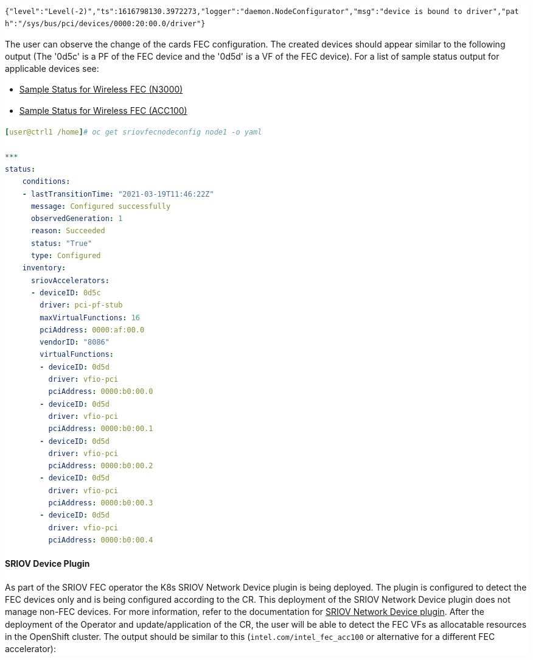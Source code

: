 ```shell
{"level":"Level(-2)","ts":1616798130.3972273,"logger":"daemon.NodeConfigurator","msg":"device is bound to driver","path":"/sys/bus/pci/devices/0000:20:00.0/driver"}
```

The user can observe the change of the cards FEC configuration. The created devices should appear similar to the following output (The '0d5c' is a PF of the FEC device and the '0d5d' is a VF of the FEC device). For a list of sample status output for applicable devices see:

* [Sample Status for Wireless FEC (N3000)](#sample-status-for-wireless-fec-n3000)

* [Sample Status for Wireless FEC (ACC100)](#sample-status-for-wireless-fec-acc100)

```yaml
[user@ctrl1 /home]# oc get sriovfecnodeconfig node1 -o yaml

***
status:
    conditions:
    - lastTransitionTime: "2021-03-19T11:46:22Z"
      message: Configured successfully
      observedGeneration: 1
      reason: Succeeded
      status: "True"
      type: Configured
    inventory:
      sriovAccelerators:
      - deviceID: 0d5c
        driver: pci-pf-stub
        maxVirtualFunctions: 16
        pciAddress: 0000:af:00.0
        vendorID: "8086"
        virtualFunctions:
        - deviceID: 0d5d
          driver: vfio-pci
          pciAddress: 0000:b0:00.0
        - deviceID: 0d5d
          driver: vfio-pci
          pciAddress: 0000:b0:00.1
        - deviceID: 0d5d
          driver: vfio-pci
          pciAddress: 0000:b0:00.2
        - deviceID: 0d5d
          driver: vfio-pci
          pciAddress: 0000:b0:00.3
        - deviceID: 0d5d
          driver: vfio-pci
          pciAddress: 0000:b0:00.4
```

#### SRIOV Device Plugin

As part of the SRIOV FEC operator the K8s SRIOV Network Device plugin is being deployed. The plugin is configured to detect the FEC devices only and is being configured according to the CR. This deployment of the SRIOV Network Device plugin does not manage non-FEC devices. For more information, refer to the documentation for [SRIOV Network Device plugin](https://github.com/openshift/sriov-network-device-plugin). After the deployment of the Operator and update/application of the CR, the user will be able to detect the FEC VFs as allocatable resources in the OpenShift cluster. The output should be similar to this (`intel.com/intel_fec_acc100` or alternative for a different FEC accelerator):
